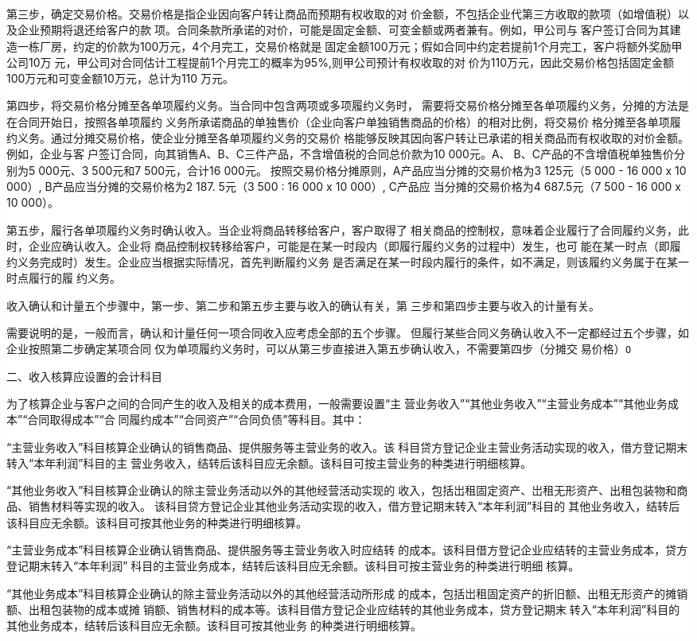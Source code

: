 第三步，确定交易价格。交易价格是指企业因向客户转让商品而预期有权收取的对
价金额，不包括企业代第三方收取的款项（如增值税）以及企业预期将退还给客户的款
项。合同条款所承诺的对价，可能是固定金额、可变金额或两者兼有。例如，甲公司与
客户签订合同为其建造一栋厂房，约定的价款为100万元，4个月完工，交易价格就是
固定金额100万元；假如合同中约定若提前1个月完工，客户将额外奖励甲公司10万
元，甲公司对合同估计工程提前1个月完工的概率为95%,则甲公司预计有权收取的对
价为110万元，因此交易价格包括固定金额100万元和可变金额10万元，总计为110 万元。

第四步，将交易价格分摊至各单项履约义务。当合同中包含两项或多项履约义务时，
需要将交易价格分摊至各单项履约义务，分摊的方法是在合同开始日，按照各单项履约
义务所承诺商品的单独售价（企业向客户单独销售商品的价格）的相对比例，将交易价
格分摊至各单项履约义务。通过分摊交易价格，使企业分摊至各单项履约义务的交易价
格能够反映其因向客户转让已承诺的相关商品而有权收取的对价金额。例如，企业与客
户签订合同，向其销售A、B、C三件产品，不含增值税的合同总价款为10 000元。A、
B、C产品的不含增值税单独售价分别为5 000元、3 500元和7 500元，合计16 000元。
按照交易价格分摊原则，A产品应当分摊的交易价格为3 125元（5 000 - 16 000 x 10
000）, B产品应当分摊的交易价格为2 187. 5元（3 500 : 16 000 x 10 000）, C产品应
当分摊的交易价格为4 687.5元（7 500 - 16 000 x 10 000）。

第五步，履行各单项履约义务时确认收入。当企业将商品转移给客户，客户取得了
相关商品的控制权，意味着企业履行了合同履约义务，此时，企业应确认收入。企业将
商品控制权转移给客户，可能是在某一时段内（即履行履约义务的过程中）发生，也可
能在某一时点（即履约义务完成时）发生。企业应当根据实际情况，首先判断履约义务
是否满足在某一时段内履行的条件，如不满足，则该履约义务属于在某一时点履行的履
约义务。

收入确认和计量五个步骤中，第一步、第二步和第五步主要与收入的确认有关，第
三步和第四步主要与收入的计量有关。

需要说明的是，一般而言，确认和计量任何一项合同收入应考虑全部的五个步骤。
但履行某些合同义务确认收入不一定都经过五个步骤，如企业按照第二步确定某项合同
仅为单项履约义务时，可以从第三步直接进入第五步确认收入，不需要第四步（分摊交
易价格）`O`

二、收入核算应设置的会计科目

为了核算企业与客户之间的合同产生的收入及相关的成本费用，一般需要设置“主
营业务收入”“其他业务收入”“主营业务成本”“其他业务成本”“合同取得成本”“合
同履约成本”“合同资产”“合同负债”等科目。其中：

“主营业务收入”科目核算企业确认的销售商品、提供服务等主营业务的收入。该
科目贷方登记企业主营业务活动实现的收入，借方登记期末转入“本年利润”科目的主
营业务收入，结转后该科目应无余额。该科目可按主营业务的种类进行明细核算。

“其他业务收入”科目核算企业确认的除主营业务活动以外的其他经营活动实现的
收入，包括岀租固定资产、岀租无形资产、出租包装物和商品、销售材料等实现的收入。
该科目贷方登记企业其他业务活动实现的收入，借方登记期末转入“本年利润”科目的
其他业务收入，结转后该科目应无余额。该科目可按其他业务的种类进行明细核算。

“主营业务成本”科目核算企业确认销售商品、提供服务等主营业务收入时应结转
的成本。该科目借方登记企业应结转的主营业务成本，贷方登记期末转入“本年利润”
科目的主营业务成本，结转后该科目应无余额。该科目可按主营业务的种类进行明细
核算。

“其他业务成本”科目核算企业确认的除主营业务活动以外的其他经营活动所形成
的成本，包括岀租固定资产的折旧额、出租无形资产的摊销额、出租包装物的成本或摊
销额、销售材料的成本等。该科目借方登记企业应结转的其他业务成本，贷方登记期末
转入“本年利润”科目的其他业务成本，结转后该科目应无余额。该科目可按其他业务
的种类进行明细核算。
